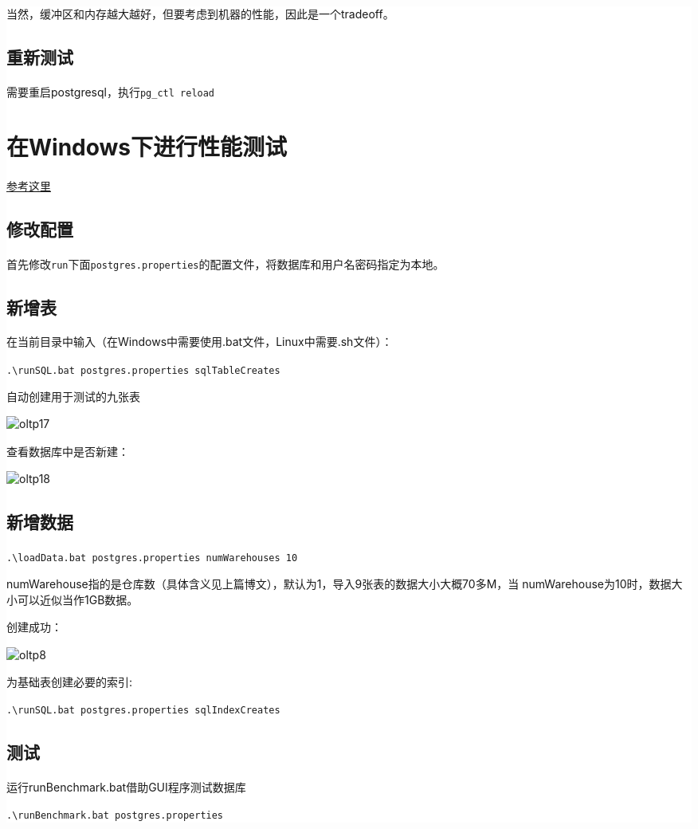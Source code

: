 当然，缓冲区和内存越大越好，但要考虑到机器的性能，因此是一个tradeoff。

## 重新测试

需要重启postgresql，执行`pg_ctl reload`

# 在Windows下进行性能测试

[参考这里](http://blog.sina.com.cn/s/blog_448574810101a276.html)

## 修改配置

首先修改`run`下面`postgres.properties`的配置文件，将数据库和用户名密码指定为本地。

## 新增表

在当前目录中输入（在Windows中需要使用.bat文件，Linux中需要.sh文件）：

```
.\runSQL.bat postgres.properties sqlTableCreates
```

自动创建用于测试的九张表

![oltp17](/images/oltp17.png)

查看数据库中是否新建：

![oltp18](/images/oltp18.png)

## 新增数据

```
.\loadData.bat postgres.properties numWarehouses 10
```

numWarehouse指的是仓库数（具体含义见上篇博文），默认为1，导入9张表的数据大小大概70多M，当 numWarehouse为10时，数据大小可以近似当作1GB数据。

创建成功：

![oltp8](/images/oltp8.png)

为基础表创建必要的索引:

```
.\runSQL.bat postgres.properties sqlIndexCreates
```

## 测试

运行runBenchmark.bat借助GUI程序测试数据库

```
.\runBenchmark.bat postgres.properties
```
